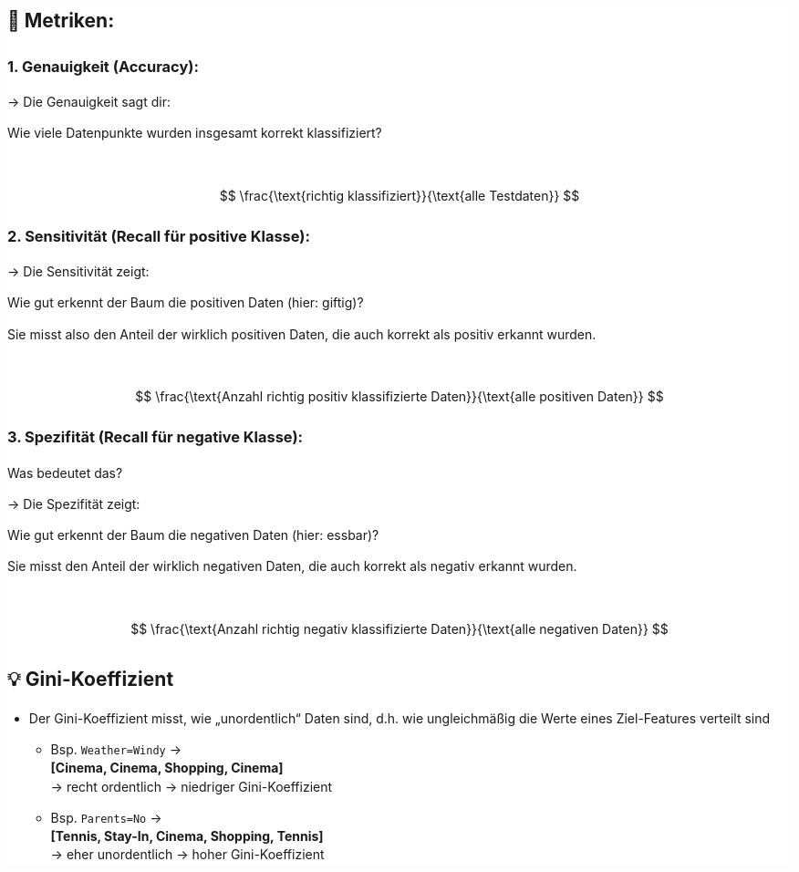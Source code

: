 
## 📏 **Metriken:**

### **1. Genauigkeit (Accuracy):**

→ Die Genauigkeit sagt dir:

Wie viele Datenpunkte wurden insgesamt korrekt klassifiziert?

<br>

$$
\frac{\text{richtig klassifiziert}}{\text{alle Testdaten}}
$$


### **2. Sensitivität (Recall für positive Klasse):**

→ Die Sensitivität zeigt:

Wie gut erkennt der Baum die positiven Daten (hier: giftig)?

Sie misst also den Anteil der wirklich positiven Daten, die auch korrekt als positiv erkannt wurden.

<br>

$$
\frac{\text{Anzahl richtig positiv klassifizierte Daten}}{\text{alle positiven Daten}}
$$

### **3. Spezifität (Recall für negative Klasse):**

Was bedeutet das?

→ Die Spezifität zeigt:

Wie gut erkennt der Baum die negativen Daten (hier: essbar)?

Sie misst den Anteil der wirklich negativen Daten, die auch korrekt als negativ erkannt wurden.

<br>

$$
\frac{\text{Anzahl richtig negativ klassifizierte Daten}}{\text{alle negativen Daten}}
$$


## 💡 **Gini-Koeffizient**
- Der Gini-Koeffizient misst, wie „unordentlich“ Daten sind, d.h. wie ungleichmäßig die Werte eines Ziel-Features verteilt sind

  - Bsp. `Weather=Windy` → <br>
    **[Cinema, Cinema, Shopping, Cinema]** <br>
    → recht ordentlich → niedriger Gini-Koeffizient<br>

  - Bsp. `Parents=No` → <br>
    **[Tennis, Stay-In, Cinema, Shopping, Tennis]** <br>
    → eher unordentlich → hoher Gini-Koeffizient <br>
